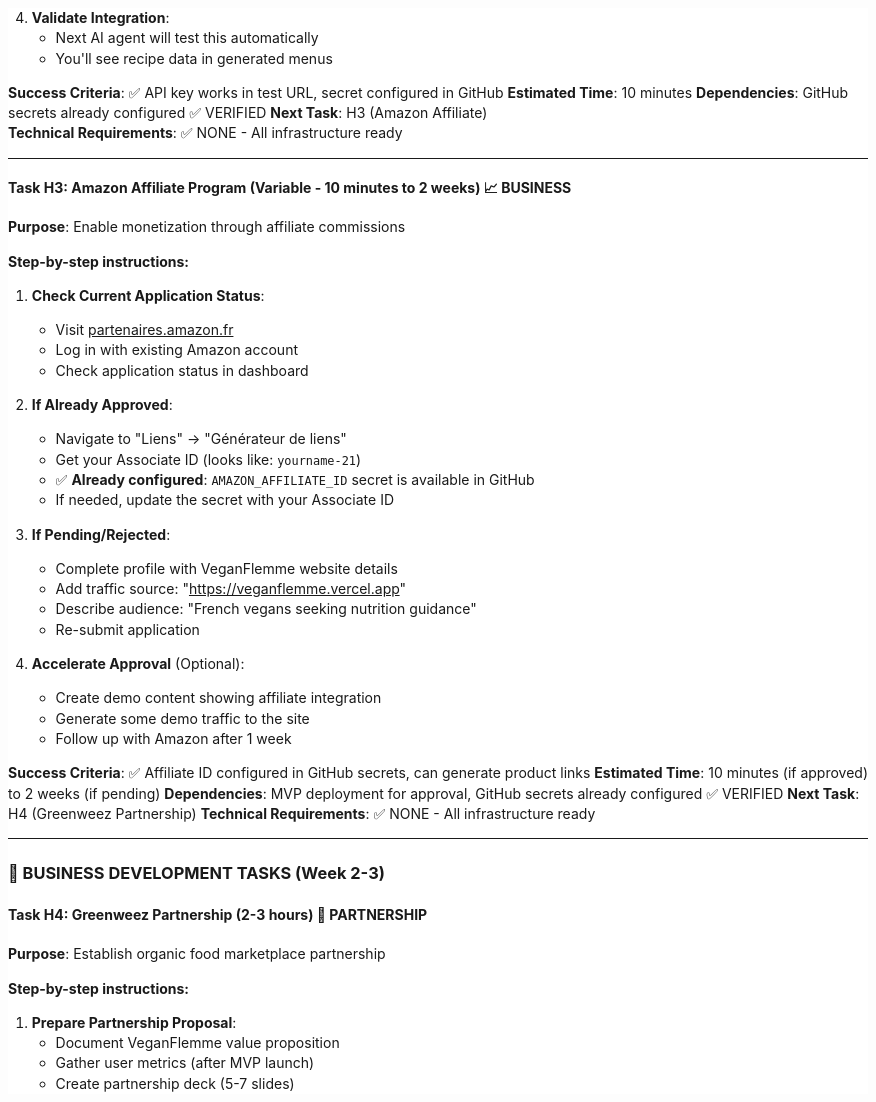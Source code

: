 4. **Validate Integration**:
   - Next AI agent will test this automatically
   - You'll see recipe data in generated menus

**Success Criteria**: ✅ API key works in test URL, secret configured in GitHub
**Estimated Time**: 10 minutes
**Dependencies**: GitHub secrets already configured ✅ VERIFIED
**Next Task**: H3 (Amazon Affiliate)  
**Technical Requirements**: ✅ NONE - All infrastructure ready

---

#### Task H3: Amazon Affiliate Program (Variable - 10 minutes to 2 weeks) 📈 BUSINESS
**Purpose**: Enable monetization through affiliate commissions

**Step-by-step instructions:**
1. **Check Current Application Status**:
   - Visit [partenaires.amazon.fr](https://partenaires.amazon.fr)
   - Log in with existing Amazon account
   - Check application status in dashboard

2. **If Already Approved**:
   - Navigate to "Liens" → "Générateur de liens"
   - Get your Associate ID (looks like: `yourname-21`)
   - ✅ **Already configured**: `AMAZON_AFFILIATE_ID` secret is available in GitHub
   - If needed, update the secret with your Associate ID

3. **If Pending/Rejected**:
   - Complete profile with VeganFlemme website details
   - Add traffic source: "https://veganflemme.vercel.app"
   - Describe audience: "French vegans seeking nutrition guidance"
   - Re-submit application

4. **Accelerate Approval** (Optional):
   - Create demo content showing affiliate integration
   - Generate some demo traffic to the site
   - Follow up with Amazon after 1 week

**Success Criteria**: ✅ Affiliate ID configured in GitHub secrets, can generate product links
**Estimated Time**: 10 minutes (if approved) to 2 weeks (if pending)
**Dependencies**: MVP deployment for approval, GitHub secrets already configured ✅ VERIFIED
**Next Task**: H4 (Greenweez Partnership)
**Technical Requirements**: ✅ NONE - All infrastructure ready

---

### 📧 BUSINESS DEVELOPMENT TASKS (Week 2-3)

#### Task H4: Greenweez Partnership (2-3 hours) 🤝 PARTNERSHIP
**Purpose**: Establish organic food marketplace partnership

**Step-by-step instructions:**
1. **Prepare Partnership Proposal**:
   - Document VeganFlemme value proposition
   - Gather user metrics (after MVP launch)
   - Create partnership deck (5-7 slides)
